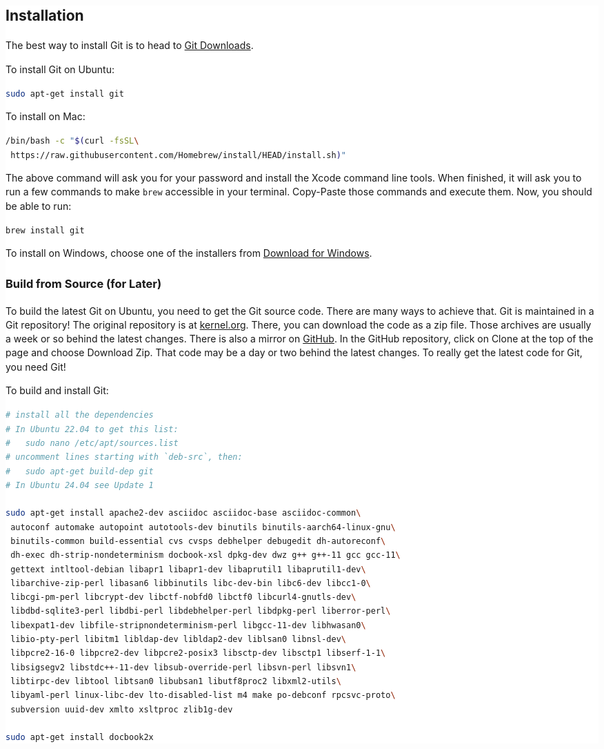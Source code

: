 ## Installation

The best way to install Git is to head to
[Git Downloads](https://git-scm.com/downloads).

To install Git on Ubuntu:

```bash
sudo apt-get install git
```

To install on Mac:

```bash
/bin/bash -c "$(curl -fsSL\
 https://raw.githubusercontent.com/Homebrew/install/HEAD/install.sh)"
```

The above command will ask you for your password and install the Xcode command
line tools. When finished, it will ask you to run a few commands to make `brew`
accessible in your terminal. Copy-Paste those commands and execute them. Now,
you should be able to run:

```bash
brew install git
```

To install on Windows, choose one of the installers from
[Download for Windows][download-for-windows].

### Build from Source (for Later)

To build the latest Git on Ubuntu, you need to get the Git source code. There
are many ways to achieve that. Git is maintained in a Git repository! The
original repository is at [kernel.org][main-git-repo]. There, you can download
the code as a zip file. Those archives are usually a week or so behind the
latest changes. There is also a mirror on [GitHub][github-git-repo]. In the
GitHub repository, click on Clone at the top of the page and choose Download
Zip. That code may be a day or two behind the latest changes. To really get the
latest code for Git, you need Git!

To build and install Git:

```bash
# install all the dependencies
# In Ubuntu 22.04 to get this list:
#   sudo nano /etc/apt/sources.list
# uncomment lines starting with `deb-src`, then:
#   sudo apt-get build-dep git
# In Ubuntu 24.04 see Update 1

sudo apt-get install apache2-dev asciidoc asciidoc-base asciidoc-common\
 autoconf automake autopoint autotools-dev binutils binutils-aarch64-linux-gnu\
 binutils-common build-essential cvs cvsps debhelper debugedit dh-autoreconf\
 dh-exec dh-strip-nondeterminism docbook-xsl dpkg-dev dwz g++ g++-11 gcc gcc-11\
 gettext intltool-debian libapr1 libapr1-dev libaprutil1 libaprutil1-dev\
 libarchive-zip-perl libasan6 libbinutils libc-dev-bin libc6-dev libcc1-0\
 libcgi-pm-perl libcrypt-dev libctf-nobfd0 libctf0 libcurl4-gnutls-dev\
 libdbd-sqlite3-perl libdbi-perl libdebhelper-perl libdpkg-perl liberror-perl\
 libexpat1-dev libfile-stripnondeterminism-perl libgcc-11-dev libhwasan0\
 libio-pty-perl libitm1 libldap-dev libldap2-dev liblsan0 libnsl-dev\
 libpcre2-16-0 libpcre2-dev libpcre2-posix3 libsctp-dev libsctp1 libserf-1-1\
 libsigsegv2 libstdc++-11-dev libsub-override-perl libsvn-perl libsvn1\
 libtirpc-dev libtool libtsan0 libubsan1 libutf8proc2 libxml2-utils\
 libyaml-perl linux-libc-dev lto-disabled-list m4 make po-debconf rpcsvc-proto\
 subversion uuid-dev xmlto xsltproc zlib1g-dev

sudo apt-get install docbook2x

```

[download-for-windows]: https://git-scm.com/download/win
[main-git-repo]: https://git.kernel.org/pub/scm/git/git.git/
[github-git-repo]: https://github.com/git/git
[pro-git-book]: https://git-scm.com/book/en/v2
[commit-message-guide]: https://cbea.ms/git-commit/
[git-lens]: https://marketplace.visualstudio.com/items?itemName=eamodio.gitlens
[git-ignore-collection]: https://github.com/github/gitignore
[git-reference]: https://git-scm.com/docs
[nano-cheat-sheet]: https://www.cheatsheet.wtf/Nano/
[vim-cheat-sheet]: https://vim.rtorr.com/